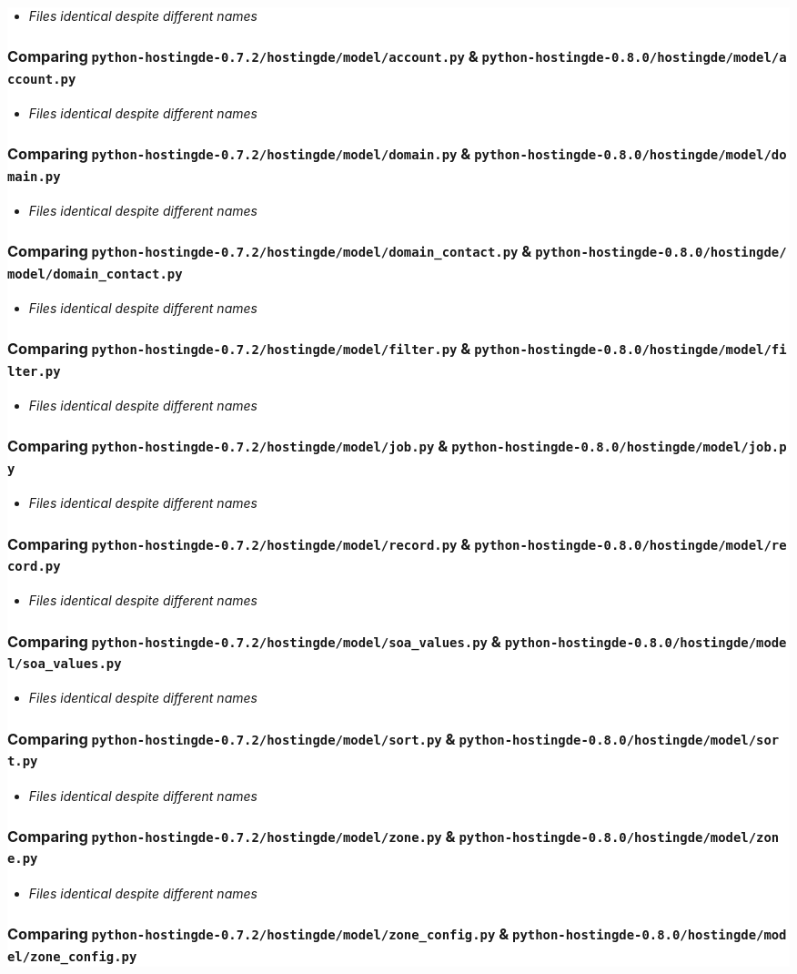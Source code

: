  * *Files identical despite different names*

### Comparing `python-hostingde-0.7.2/hostingde/model/account.py` & `python-hostingde-0.8.0/hostingde/model/account.py`

 * *Files identical despite different names*

### Comparing `python-hostingde-0.7.2/hostingde/model/domain.py` & `python-hostingde-0.8.0/hostingde/model/domain.py`

 * *Files identical despite different names*

### Comparing `python-hostingde-0.7.2/hostingde/model/domain_contact.py` & `python-hostingde-0.8.0/hostingde/model/domain_contact.py`

 * *Files identical despite different names*

### Comparing `python-hostingde-0.7.2/hostingde/model/filter.py` & `python-hostingde-0.8.0/hostingde/model/filter.py`

 * *Files identical despite different names*

### Comparing `python-hostingde-0.7.2/hostingde/model/job.py` & `python-hostingde-0.8.0/hostingde/model/job.py`

 * *Files identical despite different names*

### Comparing `python-hostingde-0.7.2/hostingde/model/record.py` & `python-hostingde-0.8.0/hostingde/model/record.py`

 * *Files identical despite different names*

### Comparing `python-hostingde-0.7.2/hostingde/model/soa_values.py` & `python-hostingde-0.8.0/hostingde/model/soa_values.py`

 * *Files identical despite different names*

### Comparing `python-hostingde-0.7.2/hostingde/model/sort.py` & `python-hostingde-0.8.0/hostingde/model/sort.py`

 * *Files identical despite different names*

### Comparing `python-hostingde-0.7.2/hostingde/model/zone.py` & `python-hostingde-0.8.0/hostingde/model/zone.py`

 * *Files identical despite different names*

### Comparing `python-hostingde-0.7.2/hostingde/model/zone_config.py` & `python-hostingde-0.8.0/hostingde/model/zone_config.py`
